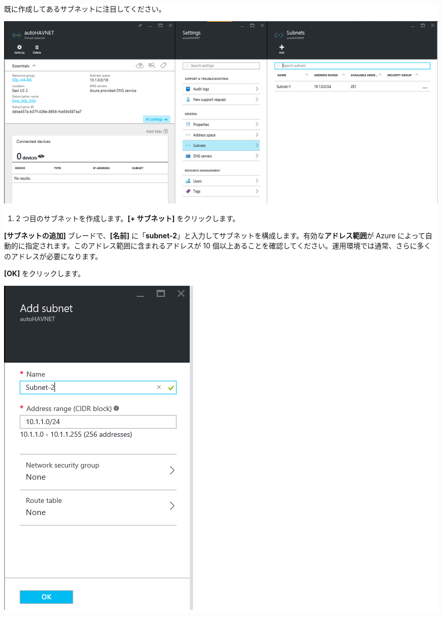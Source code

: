    既に作成してあるサブネットに注目してください。

   ![Configure Virtual Network](./media/virtual-machines-windows-portal-sql-alwayson-availability-groups-manual/07-addsubnet.png)

1. 2 つ目のサブネットを作成します。**[+ サブネット]** をクリックします。 

 **[サブネットの追加]** ブレードで、**[名前]** に「**subnet-2**」と入力してサブネットを構成します。有効な**アドレス範囲**が Azure によって自動的に指定されます。このアドレス範囲に含まれるアドレスが 10 個以上あることを確認してください。運用環境では通常、さらに多くのアドレスが必要になります。

**[OK]** をクリックします。

   ![Configure Virtual Network](./media/virtual-machines-windows-portal-sql-alwayson-availability-groups-manual/08-configuresubnet.png)
   